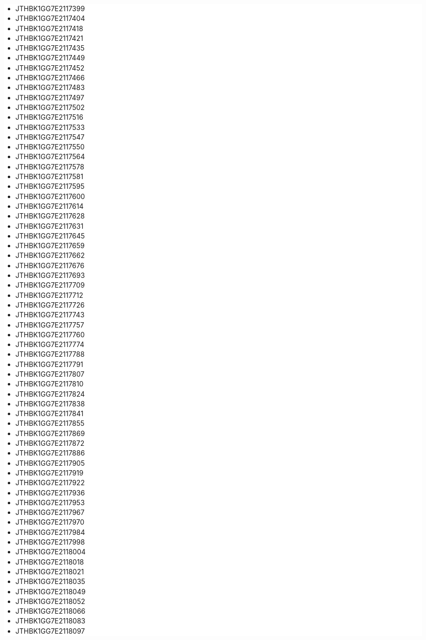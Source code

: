 *   JTHBK1GG7E2117399
*   JTHBK1GG7E2117404
*   JTHBK1GG7E2117418
*   JTHBK1GG7E2117421
*   JTHBK1GG7E2117435
*   JTHBK1GG7E2117449
*   JTHBK1GG7E2117452
*   JTHBK1GG7E2117466
*   JTHBK1GG7E2117483
*   JTHBK1GG7E2117497
*   JTHBK1GG7E2117502
*   JTHBK1GG7E2117516
*   JTHBK1GG7E2117533
*   JTHBK1GG7E2117547
*   JTHBK1GG7E2117550
*   JTHBK1GG7E2117564
*   JTHBK1GG7E2117578
*   JTHBK1GG7E2117581
*   JTHBK1GG7E2117595
*   JTHBK1GG7E2117600
*   JTHBK1GG7E2117614
*   JTHBK1GG7E2117628
*   JTHBK1GG7E2117631
*   JTHBK1GG7E2117645
*   JTHBK1GG7E2117659
*   JTHBK1GG7E2117662
*   JTHBK1GG7E2117676
*   JTHBK1GG7E2117693
*   JTHBK1GG7E2117709
*   JTHBK1GG7E2117712
*   JTHBK1GG7E2117726
*   JTHBK1GG7E2117743
*   JTHBK1GG7E2117757
*   JTHBK1GG7E2117760
*   JTHBK1GG7E2117774
*   JTHBK1GG7E2117788
*   JTHBK1GG7E2117791
*   JTHBK1GG7E2117807
*   JTHBK1GG7E2117810
*   JTHBK1GG7E2117824
*   JTHBK1GG7E2117838
*   JTHBK1GG7E2117841
*   JTHBK1GG7E2117855
*   JTHBK1GG7E2117869
*   JTHBK1GG7E2117872
*   JTHBK1GG7E2117886
*   JTHBK1GG7E2117905
*   JTHBK1GG7E2117919
*   JTHBK1GG7E2117922
*   JTHBK1GG7E2117936
*   JTHBK1GG7E2117953
*   JTHBK1GG7E2117967
*   JTHBK1GG7E2117970
*   JTHBK1GG7E2117984
*   JTHBK1GG7E2117998
*   JTHBK1GG7E2118004
*   JTHBK1GG7E2118018
*   JTHBK1GG7E2118021
*   JTHBK1GG7E2118035
*   JTHBK1GG7E2118049
*   JTHBK1GG7E2118052
*   JTHBK1GG7E2118066
*   JTHBK1GG7E2118083
*   JTHBK1GG7E2118097
